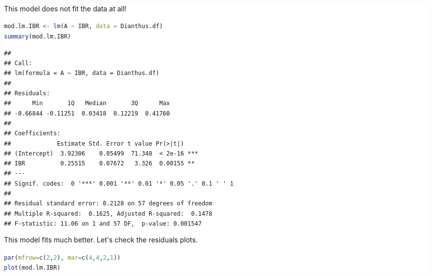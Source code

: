 This model does not fit the data at all!


```r
mod.lm.IBR <- lm(A ~ IBR, data = Dianthus.df)
summary(mod.lm.IBR)
```

```
## 
## Call:
## lm(formula = A ~ IBR, data = Dianthus.df)
## 
## Residuals:
##      Min       1Q   Median       3Q      Max 
## -0.66844 -0.11251  0.03418  0.12219  0.41760 
## 
## Coefficients:
##             Estimate Std. Error t value Pr(>|t|)    
## (Intercept)  3.92306    0.05499  71.348  < 2e-16 ***
## IBR          0.25515    0.07672   3.326  0.00155 ** 
## ---
## Signif. codes:  0 '***' 0.001 '**' 0.01 '*' 0.05 '.' 0.1 ' ' 1
## 
## Residual standard error: 0.2128 on 57 degrees of freedom
## Multiple R-squared:  0.1625,	Adjusted R-squared:  0.1478 
## F-statistic: 11.06 on 1 and 57 DF,  p-value: 0.001547
```

This model fits much better. Let's check the residuals plots.


```r
par(mfrow=c(2,2), mar=c(4,4,2,1))
plot(mod.lm.IBR)
```
